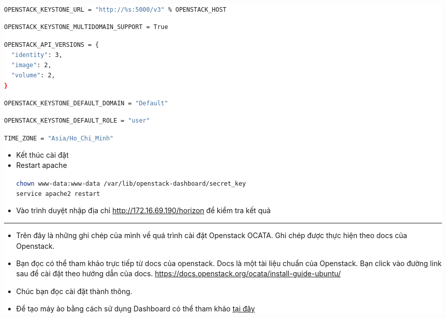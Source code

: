   ```sh
  OPENSTACK_KEYSTONE_URL = "http://%s:5000/v3" % OPENSTACK_HOST
  ```
  
  ```sh
  OPENSTACK_KEYSTONE_MULTIDOMAIN_SUPPORT = True
  ```
  
  ```sh
  OPENSTACK_API_VERSIONS = {
    "identity": 3,
    "image": 2,
    "volume": 2,
  }
  ```
  
  ```sh
  OPENSTACK_KEYSTONE_DEFAULT_DOMAIN = "Default"
  ```
  
  ```sh
  OPENSTACK_KEYSTONE_DEFAULT_ROLE = "user"
  ```
  
  ```sh
  TIME_ZONE = "Asia/Ho_Chi_Minh"
  ```

- Kết thúc cài đặt 
- Restart apache
  ```sh
  chown www-data:www-data /var/lib/openstack-dashboard/secret_key 
  service apache2 restart
  ```
- Vào trình duyệt nhập địa chỉ http://172.16.69.190/horizon để kiểm tra kết quả

---

- Trên đây là những ghi chép của mình về quá trình cài đặt Openstack OCATA. Ghi chép được thực hiện theo docs của Openstack.
- Bạn đọc có thể tham khảo trực tiếp từ docs của openstack. Docs là một tài liệu chuẩn của Openstack. Bạn click vào đường link sau để cài đặt theo hướng dẫn của docs.
https://docs.openstack.org/ocata/install-guide-ubuntu/

- Chúc bạn đọc cài đặt thành thông.
- Để tạo máy ảo bằng cách sử dụng Dashboard có thể tham khảo [tại đây](./Tao_may_ao_voi_dashboard.md)
  